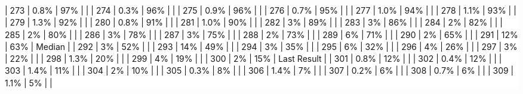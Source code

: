 | 273 | 0.8% | 97% |  |
| 274 | 0.3% | 96% |  |
| 275 | 0.9% | 96% |  |
| 276 | 0.7% | 95% |  |
| 277 | 1.0% | 94% |  |
| 278 | 1.1% | 93% |  |
| 279 | 1.3% | 92% |  |
| 280 | 0.8% | 91% |  |
| 281 | 1.0% | 90% |  |
| 282 | 3% | 89% |  |
| 283 | 3% | 86% |  |
| 284 | 2% | 82% |  |
| 285 | 2% | 80% |  |
| 286 | 3% | 78% |  |
| 287 | 3% | 75% |  |
| 288 | 2% | 73% |  |
| 289 | 6% | 71% |  |
| 290 | 2% | 65% |  |
| 291 | 12% | 63% | Median |
| 292 | 3% | 52% |  |
| 293 | 14% | 49% |  |
| 294 | 3% | 35% |  |
| 295 | 6% | 32% |  |
| 296 | 4% | 26% |  |
| 297 | 3% | 22% |  |
| 298 | 1.3% | 20% |  |
| 299 | 4% | 19% |  |
| 300 | 2% | 15% | Last Result |
| 301 | 0.8% | 12% |  |
| 302 | 0.4% | 12% |  |
| 303 | 1.4% | 11% |  |
| 304 | 2% | 10% |  |
| 305 | 0.3% | 8% |  |
| 306 | 1.4% | 7% |  |
| 307 | 0.2% | 6% |  |
| 308 | 0.7% | 6% |  |
| 309 | 1.1% | 5% |  |